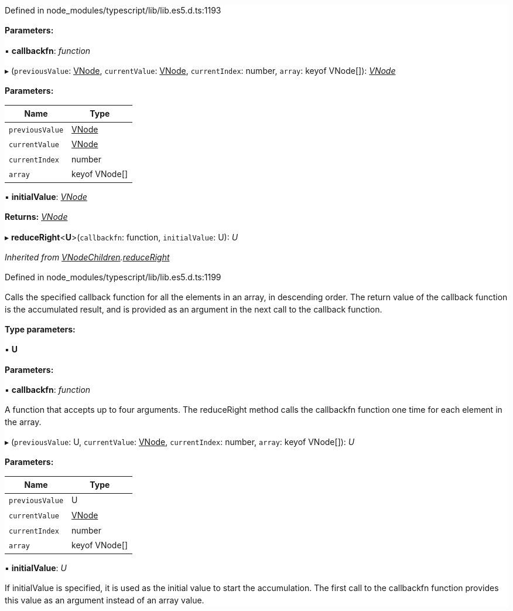 Defined in node_modules/typescript/lib/lib.es5.d.ts:1193

**Parameters:**

▪ **callbackfn**: *function*

▸ (`previousValue`: [VNode](../modules/html.md#vnode), `currentValue`: [VNode](../modules/html.md#vnode), `currentIndex`: number, `array`: keyof VNode[]): *[VNode](../modules/html.md#vnode)*

**Parameters:**

Name | Type |
------ | ------ |
`previousValue` | [VNode](../modules/html.md#vnode) |
`currentValue` | [VNode](../modules/html.md#vnode) |
`currentIndex` | number |
`array` | keyof VNode[] |

▪ **initialValue**: *[VNode](../modules/html.md#vnode)*

**Returns:** *[VNode](../modules/html.md#vnode)*

▸ **reduceRight**<**U**>(`callbackfn`: function, `initialValue`: U): *U*

*Inherited from [VNodeChildren](html.vnodechildren.md).[reduceRight](html.vnodechildren.md#reduceright)*

Defined in node_modules/typescript/lib/lib.es5.d.ts:1199

Calls the specified callback function for all the elements in an array, in descending order. The return value of the callback function is the accumulated result, and is provided as an argument in the next call to the callback function.

**Type parameters:**

▪ **U**

**Parameters:**

▪ **callbackfn**: *function*

A function that accepts up to four arguments. The reduceRight method calls the callbackfn function one time for each element in the array.

▸ (`previousValue`: U, `currentValue`: [VNode](../modules/html.md#vnode), `currentIndex`: number, `array`: keyof VNode[]): *U*

**Parameters:**

Name | Type |
------ | ------ |
`previousValue` | U |
`currentValue` | [VNode](../modules/html.md#vnode) |
`currentIndex` | number |
`array` | keyof VNode[] |

▪ **initialValue**: *U*

If initialValue is specified, it is used as the initial value to start the accumulation. The first call to the callbackfn function provides this value as an argument instead of an array value.
